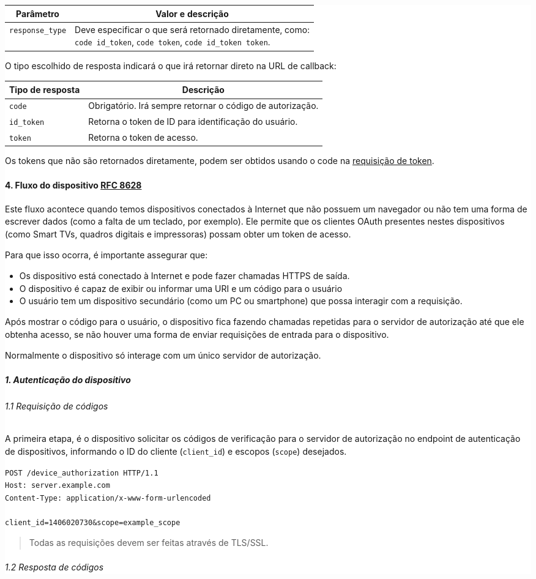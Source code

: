 |Parâmetro|Valor e descrição|
|---|---|
|`response_type`|Deve especificar o que será retornado diretamente, como:<br>`code id_token`, `code token`, `code id_token token`.|

O tipo escolhido de resposta indicará o que irá retornar direto na URL de callback:

|Tipo de resposta|Descrição|
|---|---|
|`code`|Obrigatório. Irá sempre retornar o código de autorização.|
|`id_token`|Retorna o token de ID para identificação do usuário.|
|`token`|Retorna o token de acesso.|

Os tokens que não são retornados diretamente, podem ser obtidos usando o code na [requisição de token](#requisição-de-token).

#### 4. Fluxo do dispositivo [RFC 8628](https://tools.ietf.org/html/rfc8628)

Este fluxo acontece quando temos dispositivos conectados à Internet que não possuem um navegador ou não tem uma forma de escrever dados (como a falta de um teclado, por exemplo). Ele permite que os clientes OAuth presentes nestes dispositivos (como Smart TVs, quadros digitais e impressoras) possam obter um token de acesso.

Para que isso ocorra, é importante assegurar que:

- Os dispositivo está conectado à Internet e pode fazer chamadas HTTPS de saída.
- O dispositivo é capaz de exibir ou informar uma URI e um código para o usuário
- O usuário tem um dispositivo secundário (como um PC ou smartphone) que possa interagir com a requisição.

Após mostrar o código para o usuário, o dispositivo fica fazendo chamadas repetidas para o servidor de autorização até que ele obtenha acesso, se não houver uma forma de enviar requisições de entrada para o dispositivo.

Normalmente o dispositivo só interage com um único servidor de autorização.

##### 1. Autenticação do dispositivo

###### 1.1 Requisição de códigos

A primeira etapa, é o dispositivo solicitar os códigos de verificação para o servidor de autorização no endpoint de autenticação de dispositivos, informando o ID do cliente (`client_id`) e escopos (`scope`) desejados.

```http
POST /device_authorization HTTP/1.1
Host: server.example.com
Content-Type: application/x-www-form-urlencoded

client_id=1406020730&scope=example_scope
```

> Todas as requisições devem ser feitas através de TLS/SSL.

###### 1.2 Resposta de códigos
